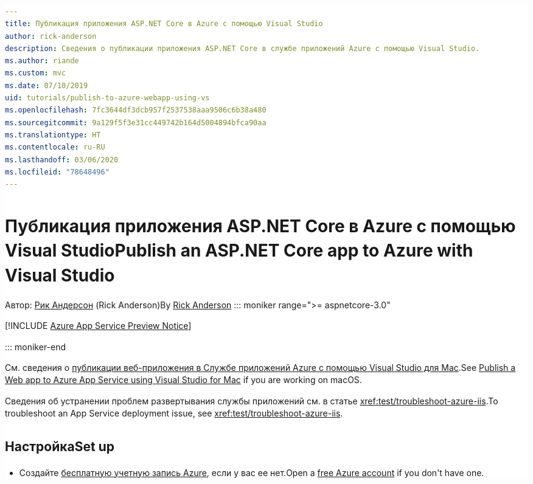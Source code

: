 ```yaml
---
title: Публикация приложения ASP.NET Core в Azure с помощью Visual Studio
author: rick-anderson
description: Сведения о публикации приложения ASP.NET Core в службе приложений Azure с помощью Visual Studio.
ms.author: riande
ms.custom: mvc
ms.date: 07/10/2019
uid: tutorials/publish-to-azure-webapp-using-vs
ms.openlocfilehash: 7fc3644df3dcb957f2537538aaa9506c6b38a480
ms.sourcegitcommit: 9a129f5f3e31cc449742b164d5004894bfca90aa
ms.translationtype: HT
ms.contentlocale: ru-RU
ms.lasthandoff: 03/06/2020
ms.locfileid: "78648496"
---
```

# <a name="publish-an-aspnet-core-app-to-azure-with-visual-studio"></a><span data-ttu-id="0b2f5-103">Публикация приложения ASP.NET Core в Azure с помощью Visual Studio</span><span class="sxs-lookup"><span data-stu-id="0b2f5-103">Publish an ASP.NET Core app to Azure with Visual Studio</span></span>

<span data-ttu-id="0b2f5-104">Автор: [Рик Андерсон](https://twitter.com/RickAndMSFT) (Rick Anderson)</span><span class="sxs-lookup"><span data-stu-id="0b2f5-104">By [Rick Anderson](https://twitter.com/RickAndMSFT)</span></span>
::: moniker range=">= aspnetcore-3.0"

[!INCLUDE [Azure App Service Preview Notice](../includes/azure-apps-preview-notice.md)]

::: moniker-end


<span data-ttu-id="0b2f5-105">См. сведения о [публикации веб-приложения в Службе приложений Azure с помощью Visual Studio для Mac](https://docs.microsoft.com/visualstudio/mac/publish-app-svc?view=vsmac-2019).</span><span class="sxs-lookup"><span data-stu-id="0b2f5-105">See [Publish a Web app to Azure App Service using Visual Studio for Mac](https://docs.microsoft.com/visualstudio/mac/publish-app-svc?view=vsmac-2019) if you are working on macOS.</span></span>

<span data-ttu-id="0b2f5-106">Сведения об устранении проблем развертывания службы приложений см. в статье <xref:test/troubleshoot-azure-iis>.</span><span class="sxs-lookup"><span data-stu-id="0b2f5-106">To troubleshoot an App Service deployment issue, see <xref:test/troubleshoot-azure-iis>.</span></span>

## <a name="set-up"></a><span data-ttu-id="0b2f5-107">Настройка</span><span class="sxs-lookup"><span data-stu-id="0b2f5-107">Set up</span></span>

* <span data-ttu-id="0b2f5-108">Создайте [бесплатную учетную запись Azure](https://azure.microsoft.com/free/dotnet/), если у вас ее нет.</span><span class="sxs-lookup"><span data-stu-id="0b2f5-108">Open a [free Azure account](https://azure.microsoft.com/free/dotnet/) if you don't have one.</span></span> 
